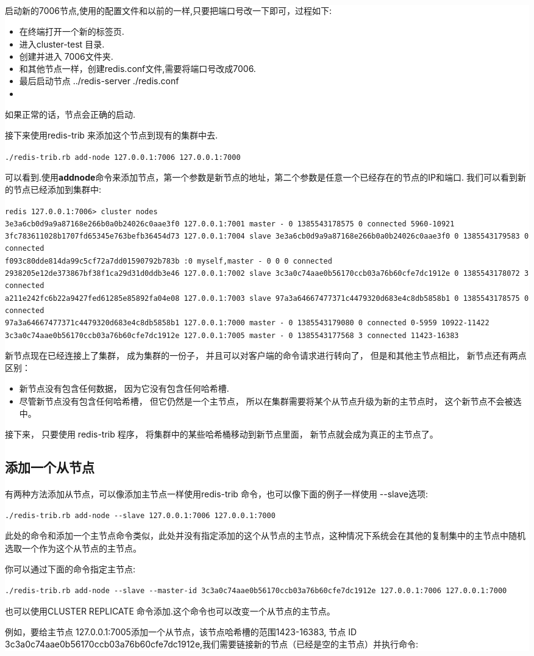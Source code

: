 启动新的7006节点,使用的配置文件和以前的一样,只要把端口号改一下即可，过程如下:

* 在终端打开一个新的标签页.
* 进入cluster-test 目录.
* 创建并进入 7006文件夹.
* 和其他节点一样，创建redis.conf文件,需要将端口号改成7006.
* 最后启动节点 ../redis-server ./redis.conf
* 
如果正常的话，节点会正确的启动.

接下来使用redis-trib 来添加这个节点到现有的集群中去.

    ./redis-trib.rb add-node 127.0.0.1:7006 127.0.0.1:7000

可以看到.使用**addnode**命令来添加节点，第一个参数是新节点的地址，第二个参数是任意一个已经存在的节点的IP和端口.
我们可以看到新的节点已经添加到集群中:

	redis 127.0.0.1:7006> cluster nodes
	3e3a6cb0d9a9a87168e266b0a0b24026c0aae3f0 127.0.0.1:7001 master - 0 1385543178575 0 connected 5960-10921
	3fc783611028b1707fd65345e763befb36454d73 127.0.0.1:7004 slave 3e3a6cb0d9a9a87168e266b0a0b24026c0aae3f0 0 1385543179583 0 connected
	f093c80dde814da99c5cf72a7dd01590792b783b :0 myself,master - 0 0 0 connected
	2938205e12de373867bf38f1ca29d31d0ddb3e46 127.0.0.1:7002 slave 3c3a0c74aae0b56170ccb03a76b60cfe7dc1912e 0 1385543178072 3 connected
	a211e242fc6b22a9427fed61285e85892fa04e08 127.0.0.1:7003 slave 97a3a64667477371c4479320d683e4c8db5858b1 0 1385543178575 0 connected
	97a3a64667477371c4479320d683e4c8db5858b1 127.0.0.1:7000 master - 0 1385543179080 0 connected 0-5959 10922-11422
	3c3a0c74aae0b56170ccb03a76b60cfe7dc1912e 127.0.0.1:7005 master - 0 1385543177568 3 connected 11423-16383


新节点现在已经连接上了集群， 成为集群的一份子， 并且可以对客户端的命令请求进行转向了， 但是和其他主节点相比， 新节点还有两点区别：

* 新节点没有包含任何数据， 因为它没有包含任何哈希槽.
* 尽管新节点没有包含任何哈希槽， 但它仍然是一个主节点， 所以在集群需要将某个从节点升级为新的主节点时， 这个新节点不会被选中。

接下来， 只要使用 redis-trib 程序， 将集群中的某些哈希桶移动到新节点里面， 新节点就会成为真正的主节点了。

添加一个从节点
---

有两种方法添加从节点，可以像添加主节点一样使用redis-trib 命令，也可以像下面的例子一样使用 --slave选项:

    ./redis-trib.rb add-node --slave 127.0.0.1:7006 127.0.0.1:7000

此处的命令和添加一个主节点命令类似，此处并没有指定添加的这个从节点的主节点，这种情况下系统会在其他的复制集中的主节点中随机选取一个作为这个从节点的主节点。

你可以通过下面的命令指定主节点:

	./redis-trib.rb add-node --slave --master-id 3c3a0c74aae0b56170ccb03a76b60cfe7dc1912e 127.0.0.1:7006 127.0.0.1:7000

也可以使用CLUSTER REPLICATE 命令添加.这个命令也可以改变一个从节点的主节点。

例如，要给主节点 127.0.0.1:7005添加一个从节点，该节点哈希槽的范围1423-16383, 节点 ID 3c3a0c74aae0b56170ccb03a76b60cfe7dc1912e,我们需要链接新的节点（已经是空的主节点）并执行命令:
